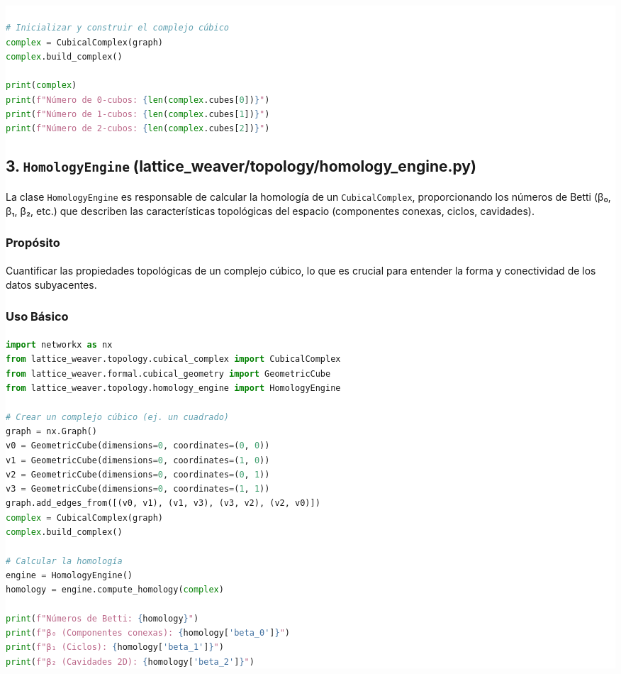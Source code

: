 ```python

# Inicializar y construir el complejo cúbico
complex = CubicalComplex(graph)
complex.build_complex()

print(complex)
print(f"Número de 0-cubos: {len(complex.cubes[0])}")
print(f"Número de 1-cubos: {len(complex.cubes[1])}")
print(f"Número de 2-cubos: {len(complex.cubes[2])}")
```

## 3. `HomologyEngine` (lattice_weaver/topology/homology_engine.py)

La clase `HomologyEngine` es responsable de calcular la homología de un `CubicalComplex`, proporcionando los números de Betti (β₀, β₁, β₂, etc.) que describen las características topológicas del espacio (componentes conexas, ciclos, cavidades).

### Propósito

Cuantificar las propiedades topológicas de un complejo cúbico, lo que es crucial para entender la forma y conectividad de los datos subyacentes.

### Uso Básico

```python
import networkx as nx
from lattice_weaver.topology.cubical_complex import CubicalComplex
from lattice_weaver.formal.cubical_geometry import GeometricCube
from lattice_weaver.topology.homology_engine import HomologyEngine

# Crear un complejo cúbico (ej. un cuadrado)
graph = nx.Graph()
v0 = GeometricCube(dimensions=0, coordinates=(0, 0))
v1 = GeometricCube(dimensions=0, coordinates=(1, 0))
v2 = GeometricCube(dimensions=0, coordinates=(0, 1))
v3 = GeometricCube(dimensions=0, coordinates=(1, 1))
graph.add_edges_from([(v0, v1), (v1, v3), (v3, v2), (v2, v0)])
complex = CubicalComplex(graph)
complex.build_complex()

# Calcular la homología
engine = HomologyEngine()
homology = engine.compute_homology(complex)

print(f"Números de Betti: {homology}")
print(f"β₀ (Componentes conexas): {homology['beta_0']}")
print(f"β₁ (Ciclos): {homology['beta_1']}")
print(f"β₂ (Cavidades 2D): {homology['beta_2']}")
```
